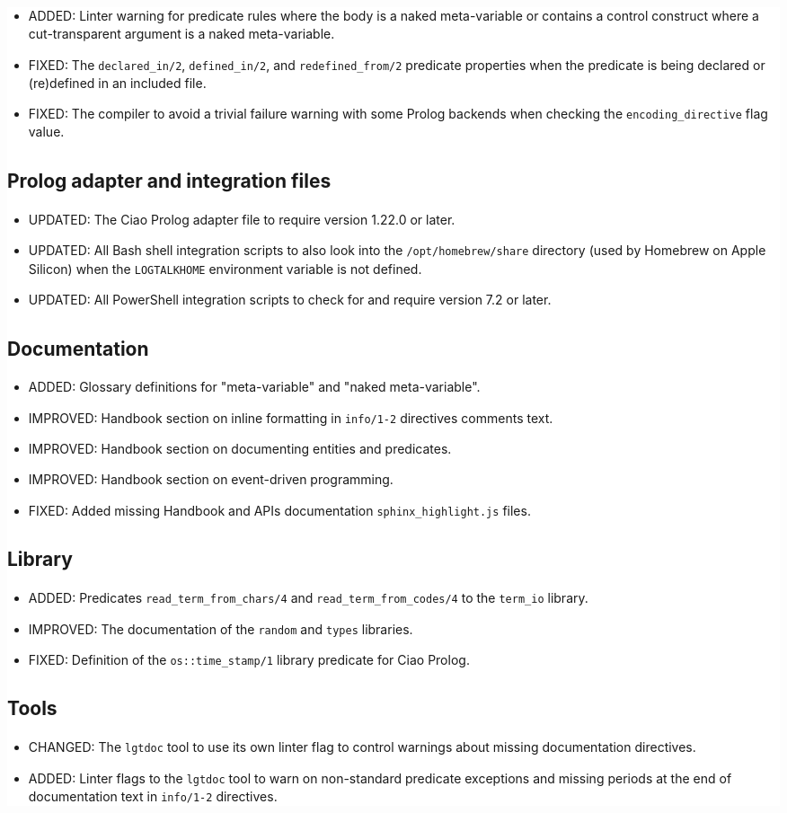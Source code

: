 * ADDED: Linter warning for predicate rules where the body is a naked
meta-variable or contains a control construct where a cut-transparent
argument is a naked meta-variable.

* FIXED: The `declared_in/2`, `defined_in/2`, and `redefined_from/2` predicate
properties when the predicate is being declared or (re)defined in an included
file.

* FIXED: The compiler to avoid a trivial failure warning with some Prolog
backends when checking the `encoding_directive` flag value.

Prolog adapter and integration files
------------------------------------

* UPDATED: The Ciao Prolog adapter file to require version 1.22.0 or later.

* UPDATED: All Bash shell integration scripts to also look into the
`/opt/homebrew/share` directory (used by Homebrew on Apple Silicon)
when the `LOGTALKHOME` environment variable is not defined.

* UPDATED: All PowerShell integration scripts to check for and require version
7.2 or later.

Documentation
-------------

* ADDED: Glossary definitions for "meta-variable" and "naked meta-variable".

* IMPROVED: Handbook section on inline formatting in `info/1-2` directives
comments text.

* IMPROVED: Handbook section on documenting entities and predicates.

* IMPROVED: Handbook section on event-driven programming.

* FIXED: Added missing Handbook and APIs documentation `sphinx_highlight.js`
files.

Library
-------

* ADDED: Predicates `read_term_from_chars/4` and `read_term_from_codes/4` to
the `term_io` library.

* IMPROVED: The documentation of the `random` and `types` libraries.

* FIXED: Definition of the `os::time_stamp/1` library predicate for Ciao
Prolog.

Tools
-----

* CHANGED: The `lgtdoc` tool to use its own linter flag to control warnings
about missing documentation directives.

* ADDED: Linter flags to the `lgtdoc` tool to warn on non-standard predicate
exceptions and missing periods at the end of documentation text in `info/1-2`
directives.

